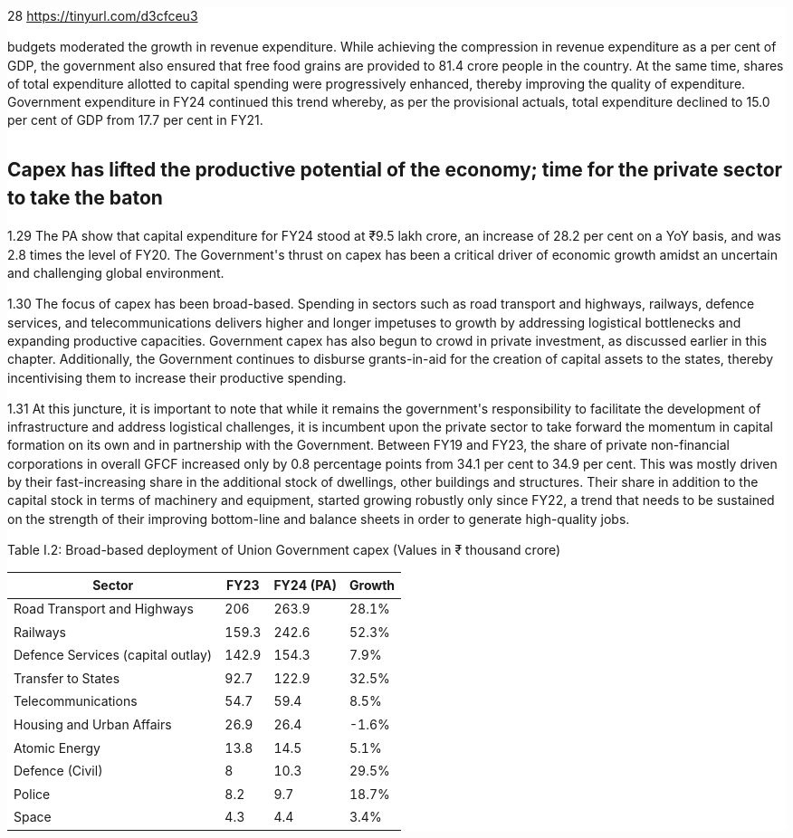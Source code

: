 28  https://tinyurl.com/d3cfceu3

budgets moderated the growth in revenue expenditure. While achieving the compression in revenue expenditure as a per cent of GDP, the government also ensured that free food grains are provided to 81.4 crore people in the country. At the same time, shares of total expenditure allotted  to  capital  spending  were  progressively  enhanced,  thereby  improving  the  quality of  expenditure.  Government expenditure in FY24 continued this trend whereby, as per the provisional actuals, total expenditure declined to 15.0 per cent of GDP from 17.7 per cent in FY21.





## Capex has lifted the productive potential of the economy; time for the private sector to take the baton

1.29 The PA show that capital expenditure for FY24 stood at ₹9.5 lakh crore, an increase of 28.2 per cent on a YoY basis, and was 2.8 times the level of FY20. The Government's thrust on capex has been a critical driver of economic growth amidst an uncertain and challenging global environment.

1.30  The  focus  of  capex  has  been  broad-based.  Spending  in  sectors  such  as  road  transport and highways, railways, defence services, and telecommunications delivers higher and longer impetuses to growth by addressing logistical bottlenecks and expanding productive capacities. Government capex has also begun to crowd in private investment, as discussed earlier in this chapter. Additionally, the Government continues to disburse grants-in-aid for the creation of capital assets to the states, thereby incentivising them to increase their productive spending.

1.31 At this juncture, it is important to note that while it remains the government's responsibility to facilitate the development of infrastructure and address logistical challenges, it is incumbent upon the private sector to take forward the momentum in capital formation on its own and in partnership with the Government. Between FY19 and FY23, the share of private non-financial corporations in overall GFCF increased only by 0.8 percentage points from 34.1 per cent to 34.9 per cent. This was mostly driven by their fast-increasing share in the additional stock of dwellings, other buildings and structures. Their share in addition to the capital stock in terms of machinery and equipment, started growing robustly only since FY22, a trend that needs to be sustained on the strength of their improving bottom-line and balance sheets in order to generate high-quality jobs.

Table I.2: Broad-based deployment of Union Government capex (Values in ₹ thousand crore)

| Sector                            |   FY23 |   FY24 (PA) | Growth   |
|-----------------------------------|--------|-------------|----------|
| Road Transport and Highways       |  206   |       263.9 | 28.1%    |
| Railways                          |  159.3 |       242.6 | 52.3%    |
| Defence Services (capital outlay) |  142.9 |       154.3 | 7.9%     |
| Transfer to States                |   92.7 |       122.9 | 32.5%    |
| Telecommunications                |   54.7 |        59.4 | 8.5%     |
| Housing and Urban Affairs         |   26.9 |        26.4 | -1.6%    |
| Atomic Energy                     |   13.8 |        14.5 | 5.1%     |
| Defence (Civil)                   |    8   |        10.3 | 29.5%    |
| Police                            |    8.2 |         9.7 | 18.7%    |
| Space                             |    4.3 |         4.4 | 3.4%     |
